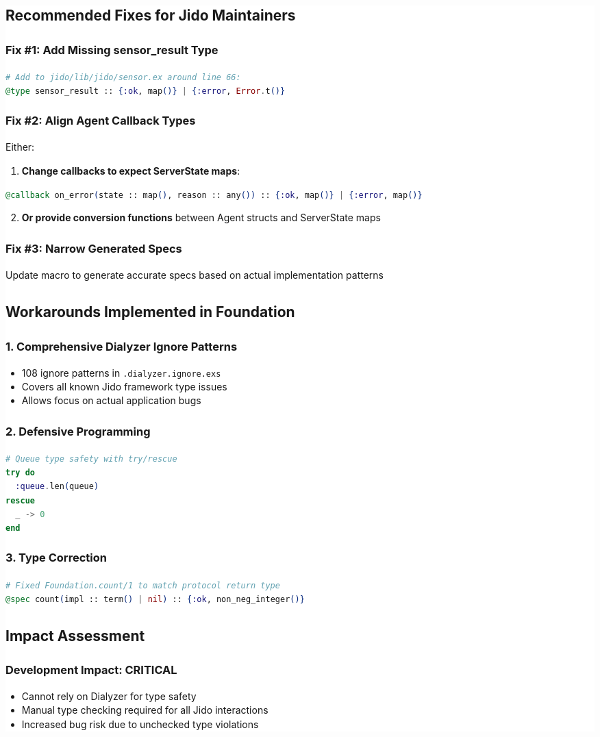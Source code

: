 ## Recommended Fixes for Jido Maintainers

### Fix #1: Add Missing sensor_result Type
```elixir
# Add to jido/lib/jido/sensor.ex around line 66:
@type sensor_result :: {:ok, map()} | {:error, Error.t()}
```

### Fix #2: Align Agent Callback Types
Either:
1. **Change callbacks to expect ServerState maps**:
```elixir
@callback on_error(state :: map(), reason :: any()) :: {:ok, map()} | {:error, map()}
```

2. **Or provide conversion functions** between Agent structs and ServerState maps

### Fix #3: Narrow Generated Specs
Update macro to generate accurate specs based on actual implementation patterns

## Workarounds Implemented in Foundation

### 1. Comprehensive Dialyzer Ignore Patterns
- 108 ignore patterns in `.dialyzer.ignore.exs`
- Covers all known Jido framework type issues
- Allows focus on actual application bugs

### 2. Defensive Programming
```elixir
# Queue type safety with try/rescue
try do
  :queue.len(queue)
rescue
  _ -> 0
end
```

### 3. Type Correction
```elixir
# Fixed Foundation.count/1 to match protocol return type
@spec count(impl :: term() | nil) :: {:ok, non_neg_integer()}
```

## Impact Assessment

### Development Impact: **CRITICAL**
- Cannot rely on Dialyzer for type safety
- Manual type checking required for all Jido interactions
- Increased bug risk due to unchecked type violations
